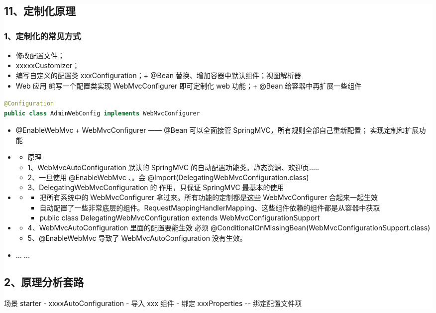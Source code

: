 ## 11、定制化原理

### 1、定制化的常见方式

- 修改配置文件；
- xxxxxCustomizer；
- 编写自定义的配置类 xxxConfiguration；+ @Bean 替换、增加容器中默认组件；视图解析器
- Web 应用 编写一个配置类实现 WebMvcConfigurer 即可定制化 web 功能；+ @Bean 给容器中再扩展一些组件

```java
@Configuration
public class AdminWebConfig implements WebMvcConfigurer
```

- @EnableWebMvc + WebMvcConfigurer —— @Bean 可以全面接管 SpringMVC，所有规则全部自己重新配置； 实现定制和扩展功能

- - 原理
  - 1、WebMvcAutoConfiguration 默认的 SpringMVC 的自动配置功能类。静态资源、欢迎页.....
  - 2、一旦使用 @EnableWebMvc 、。会 @Import(DelegatingWebMvcConfiguration.class)
  - 3、DelegatingWebMvcConfiguration 的 作用，只保证 SpringMVC 最基本的使用

- - - 把所有系统中的 WebMvcConfigurer 拿过来。所有功能的定制都是这些 WebMvcConfigurer 合起来一起生效
    - 自动配置了一些非常底层的组件。RequestMappingHandlerMapping、这些组件依赖的组件都是从容器中获取
    - public class DelegatingWebMvcConfiguration extends WebMvcConfigurationSupport

- - 4、WebMvcAutoConfiguration 里面的配置要能生效 必须 @ConditionalOnMissingBean(WebMvcConfigurationSupport.class)
  - 5、@EnableWebMvc 导致了 WebMvcAutoConfiguration 没有生效。

- ... ...

## 2、原理分析套路

场景 starter - xxxxAutoConfiguration - 导入 xxx 组件 - 绑定 xxxProperties -- 绑定配置文件项
